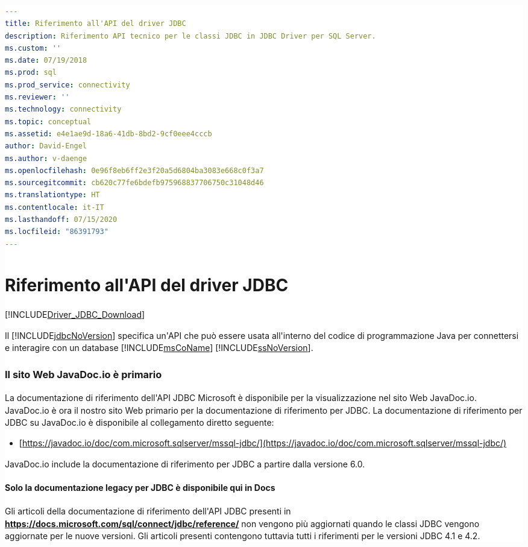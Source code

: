 ```yaml
---
title: Riferimento all'API del driver JDBC
description: Riferimento API tecnico per le classi JDBC in JDBC Driver per SQL Server.
ms.custom: ''
ms.date: 07/19/2018
ms.prod: sql
ms.prod_service: connectivity
ms.reviewer: ''
ms.technology: connectivity
ms.topic: conceptual
ms.assetid: e4e1ae9d-18a6-41db-8bd2-9cf0eee4cccb
author: David-Engel
ms.author: v-daenge
ms.openlocfilehash: 0e96f8eb6ff2e3f20a5d6804ba3083e668c0f3a7
ms.sourcegitcommit: cb620c77fe6bdefb975968837706750c31048d46
ms.translationtype: HT
ms.contentlocale: it-IT
ms.lasthandoff: 07/15/2020
ms.locfileid: "86391793"
---
```

# <a name="jdbc-driver-api-reference"></a>Riferimento all'API del driver JDBC

[!INCLUDE[Driver_JDBC_Download](../../../includes/driver_jdbc_download.md)]

Il [!INCLUDE[jdbcNoVersion](../../../includes/jdbcnoversion_md.md)] specifica un'API che può essere usata all'interno del codice di programmazione Java per connettersi e interagire con un database [!INCLUDE[msCoName](../../../includes/msconame_md.md)] [!INCLUDE[ssNoVersion](../../../includes/ssnoversion-md.md)].



### <a name="javadocio-website-is-primary"></a>Il sito Web JavaDoc.io è primario

La documentazione di riferimento dell'API JDBC Microsoft è disponibile per la visualizzazione nel sito Web JavaDoc.io. JavaDoc.io è ora il nostro sito Web primario per la documentazione di riferimento per JDBC. La documentazione di riferimento per JDBC su JavaDoc.io è disponibile al collegamento diretto seguente:

- [https://javadoc.io/doc/com.microsoft.sqlserver/mssql-jdbc/](https://javadoc.io/doc/com.microsoft.sqlserver/mssql-jdbc/)

JavaDoc.io include la documentazione di riferimento per JDBC a partire dalla versione 6.0.

#### <a name="only-legacy-jdbc-documentation-is-here-on-docs"></a>Solo la documentazione legacy per JDBC è disponibile qui in Docs

Gli articoli della documentazione di riferimento dell'API JDBC presenti in **https://docs.microsoft.com/sql/connect/jdbc/reference/** non vengono più aggiornati quando le classi JDBC vengono aggiornate per le nuove versioni. Gli articoli presenti contengono tuttavia tutti i riferimenti per le versioni JDBC 4.1 e 4.2.
